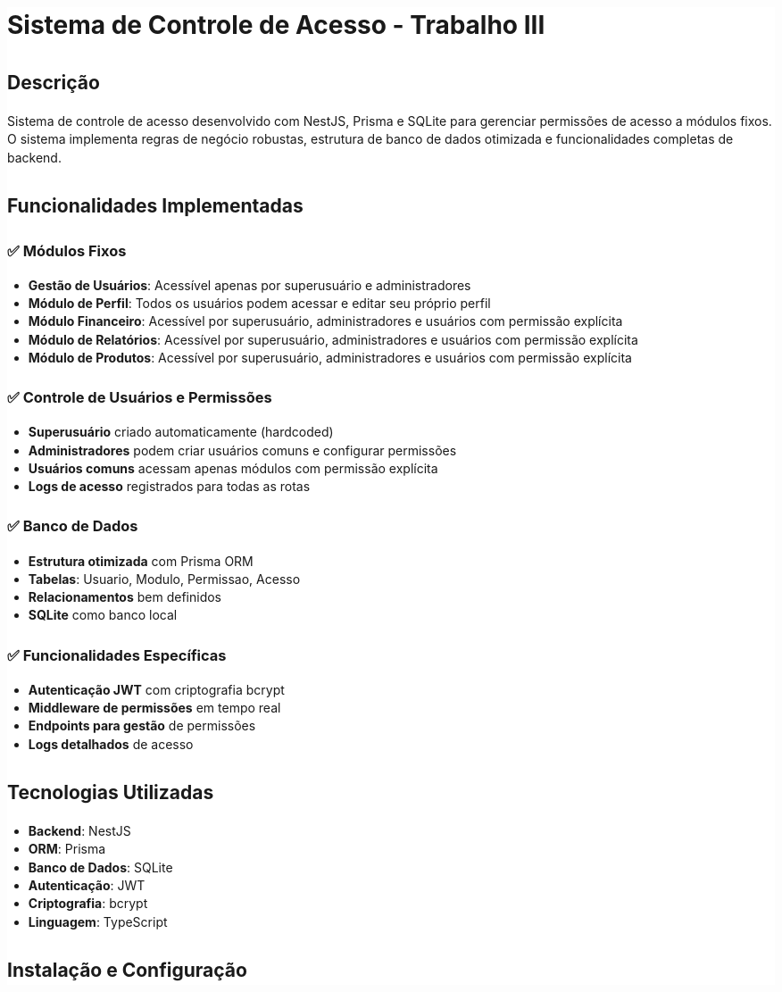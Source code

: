 # Sistema de Controle de Acesso - Trabalho III

## Descrição

Sistema de controle de acesso desenvolvido com NestJS, Prisma e SQLite para gerenciar permissões de acesso a módulos fixos. O sistema implementa regras de negócio robustas, estrutura de banco de dados otimizada e funcionalidades completas de backend.

## Funcionalidades Implementadas

### ✅ Módulos Fixos
- **Gestão de Usuários**: Acessível apenas por superusuário e administradores
- **Módulo de Perfil**: Todos os usuários podem acessar e editar seu próprio perfil
- **Módulo Financeiro**: Acessível por superusuário, administradores e usuários com permissão explícita
- **Módulo de Relatórios**: Acessível por superusuário, administradores e usuários com permissão explícita
- **Módulo de Produtos**: Acessível por superusuário, administradores e usuários com permissão explícita

### ✅ Controle de Usuários e Permissões
- **Superusuário** criado automaticamente (hardcoded)
- **Administradores** podem criar usuários comuns e configurar permissões
- **Usuários comuns** acessam apenas módulos com permissão explícita
- **Logs de acesso** registrados para todas as rotas

### ✅ Banco de Dados
- **Estrutura otimizada** com Prisma ORM
- **Tabelas**: Usuario, Modulo, Permissao, Acesso
- **Relacionamentos** bem definidos
- **SQLite** como banco local

### ✅ Funcionalidades Específicas
- **Autenticação JWT** com criptografia bcrypt
- **Middleware de permissões** em tempo real
- **Endpoints para gestão** de permissões
- **Logs detalhados** de acesso

## Tecnologias Utilizadas

- **Backend**: NestJS
- **ORM**: Prisma
- **Banco de Dados**: SQLite
- **Autenticação**: JWT
- **Criptografia**: bcrypt
- **Linguagem**: TypeScript

## Instalação e Configuração
